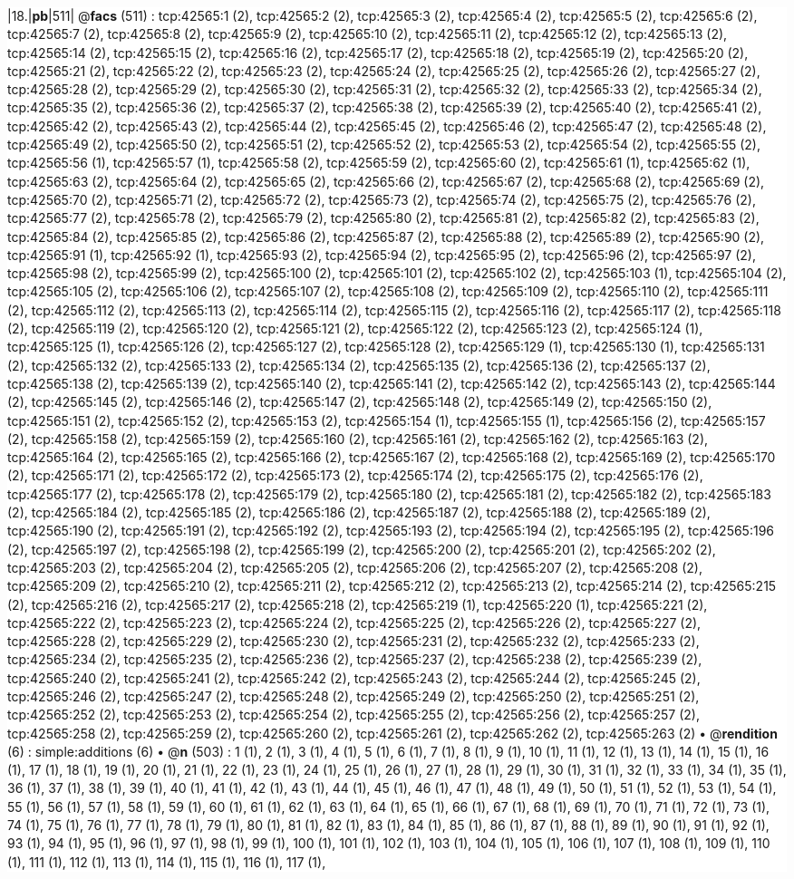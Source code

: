 |18.|__pb__|511| @__facs__ (511) : tcp:42565:1 (2), tcp:42565:2 (2), tcp:42565:3 (2), tcp:42565:4 (2), tcp:42565:5 (2), tcp:42565:6 (2), tcp:42565:7 (2), tcp:42565:8 (2), tcp:42565:9 (2), tcp:42565:10 (2), tcp:42565:11 (2), tcp:42565:12 (2), tcp:42565:13 (2), tcp:42565:14 (2), tcp:42565:15 (2), tcp:42565:16 (2), tcp:42565:17 (2), tcp:42565:18 (2), tcp:42565:19 (2), tcp:42565:20 (2), tcp:42565:21 (2), tcp:42565:22 (2), tcp:42565:23 (2), tcp:42565:24 (2), tcp:42565:25 (2), tcp:42565:26 (2), tcp:42565:27 (2), tcp:42565:28 (2), tcp:42565:29 (2), tcp:42565:30 (2), tcp:42565:31 (2), tcp:42565:32 (2), tcp:42565:33 (2), tcp:42565:34 (2), tcp:42565:35 (2), tcp:42565:36 (2), tcp:42565:37 (2), tcp:42565:38 (2), tcp:42565:39 (2), tcp:42565:40 (2), tcp:42565:41 (2), tcp:42565:42 (2), tcp:42565:43 (2), tcp:42565:44 (2), tcp:42565:45 (2), tcp:42565:46 (2), tcp:42565:47 (2), tcp:42565:48 (2), tcp:42565:49 (2), tcp:42565:50 (2), tcp:42565:51 (2), tcp:42565:52 (2), tcp:42565:53 (2), tcp:42565:54 (2), tcp:42565:55 (2), tcp:42565:56 (1), tcp:42565:57 (1), tcp:42565:58 (2), tcp:42565:59 (2), tcp:42565:60 (2), tcp:42565:61 (1), tcp:42565:62 (1), tcp:42565:63 (2), tcp:42565:64 (2), tcp:42565:65 (2), tcp:42565:66 (2), tcp:42565:67 (2), tcp:42565:68 (2), tcp:42565:69 (2), tcp:42565:70 (2), tcp:42565:71 (2), tcp:42565:72 (2), tcp:42565:73 (2), tcp:42565:74 (2), tcp:42565:75 (2), tcp:42565:76 (2), tcp:42565:77 (2), tcp:42565:78 (2), tcp:42565:79 (2), tcp:42565:80 (2), tcp:42565:81 (2), tcp:42565:82 (2), tcp:42565:83 (2), tcp:42565:84 (2), tcp:42565:85 (2), tcp:42565:86 (2), tcp:42565:87 (2), tcp:42565:88 (2), tcp:42565:89 (2), tcp:42565:90 (2), tcp:42565:91 (1), tcp:42565:92 (1), tcp:42565:93 (2), tcp:42565:94 (2), tcp:42565:95 (2), tcp:42565:96 (2), tcp:42565:97 (2), tcp:42565:98 (2), tcp:42565:99 (2), tcp:42565:100 (2), tcp:42565:101 (2), tcp:42565:102 (2), tcp:42565:103 (1), tcp:42565:104 (2), tcp:42565:105 (2), tcp:42565:106 (2), tcp:42565:107 (2), tcp:42565:108 (2), tcp:42565:109 (2), tcp:42565:110 (2), tcp:42565:111 (2), tcp:42565:112 (2), tcp:42565:113 (2), tcp:42565:114 (2), tcp:42565:115 (2), tcp:42565:116 (2), tcp:42565:117 (2), tcp:42565:118 (2), tcp:42565:119 (2), tcp:42565:120 (2), tcp:42565:121 (2), tcp:42565:122 (2), tcp:42565:123 (2), tcp:42565:124 (1), tcp:42565:125 (1), tcp:42565:126 (2), tcp:42565:127 (2), tcp:42565:128 (2), tcp:42565:129 (1), tcp:42565:130 (1), tcp:42565:131 (2), tcp:42565:132 (2), tcp:42565:133 (2), tcp:42565:134 (2), tcp:42565:135 (2), tcp:42565:136 (2), tcp:42565:137 (2), tcp:42565:138 (2), tcp:42565:139 (2), tcp:42565:140 (2), tcp:42565:141 (2), tcp:42565:142 (2), tcp:42565:143 (2), tcp:42565:144 (2), tcp:42565:145 (2), tcp:42565:146 (2), tcp:42565:147 (2), tcp:42565:148 (2), tcp:42565:149 (2), tcp:42565:150 (2), tcp:42565:151 (2), tcp:42565:152 (2), tcp:42565:153 (2), tcp:42565:154 (1), tcp:42565:155 (1), tcp:42565:156 (2), tcp:42565:157 (2), tcp:42565:158 (2), tcp:42565:159 (2), tcp:42565:160 (2), tcp:42565:161 (2), tcp:42565:162 (2), tcp:42565:163 (2), tcp:42565:164 (2), tcp:42565:165 (2), tcp:42565:166 (2), tcp:42565:167 (2), tcp:42565:168 (2), tcp:42565:169 (2), tcp:42565:170 (2), tcp:42565:171 (2), tcp:42565:172 (2), tcp:42565:173 (2), tcp:42565:174 (2), tcp:42565:175 (2), tcp:42565:176 (2), tcp:42565:177 (2), tcp:42565:178 (2), tcp:42565:179 (2), tcp:42565:180 (2), tcp:42565:181 (2), tcp:42565:182 (2), tcp:42565:183 (2), tcp:42565:184 (2), tcp:42565:185 (2), tcp:42565:186 (2), tcp:42565:187 (2), tcp:42565:188 (2), tcp:42565:189 (2), tcp:42565:190 (2), tcp:42565:191 (2), tcp:42565:192 (2), tcp:42565:193 (2), tcp:42565:194 (2), tcp:42565:195 (2), tcp:42565:196 (2), tcp:42565:197 (2), tcp:42565:198 (2), tcp:42565:199 (2), tcp:42565:200 (2), tcp:42565:201 (2), tcp:42565:202 (2), tcp:42565:203 (2), tcp:42565:204 (2), tcp:42565:205 (2), tcp:42565:206 (2), tcp:42565:207 (2), tcp:42565:208 (2), tcp:42565:209 (2), tcp:42565:210 (2), tcp:42565:211 (2), tcp:42565:212 (2), tcp:42565:213 (2), tcp:42565:214 (2), tcp:42565:215 (2), tcp:42565:216 (2), tcp:42565:217 (2), tcp:42565:218 (2), tcp:42565:219 (1), tcp:42565:220 (1), tcp:42565:221 (2), tcp:42565:222 (2), tcp:42565:223 (2), tcp:42565:224 (2), tcp:42565:225 (2), tcp:42565:226 (2), tcp:42565:227 (2), tcp:42565:228 (2), tcp:42565:229 (2), tcp:42565:230 (2), tcp:42565:231 (2), tcp:42565:232 (2), tcp:42565:233 (2), tcp:42565:234 (2), tcp:42565:235 (2), tcp:42565:236 (2), tcp:42565:237 (2), tcp:42565:238 (2), tcp:42565:239 (2), tcp:42565:240 (2), tcp:42565:241 (2), tcp:42565:242 (2), tcp:42565:243 (2), tcp:42565:244 (2), tcp:42565:245 (2), tcp:42565:246 (2), tcp:42565:247 (2), tcp:42565:248 (2), tcp:42565:249 (2), tcp:42565:250 (2), tcp:42565:251 (2), tcp:42565:252 (2), tcp:42565:253 (2), tcp:42565:254 (2), tcp:42565:255 (2), tcp:42565:256 (2), tcp:42565:257 (2), tcp:42565:258 (2), tcp:42565:259 (2), tcp:42565:260 (2), tcp:42565:261 (2), tcp:42565:262 (2), tcp:42565:263 (2)  •  @__rendition__ (6) : simple:additions (6)  •  @__n__ (503) : 1 (1), 2 (1), 3 (1), 4 (1), 5 (1), 6 (1), 7 (1), 8 (1), 9 (1), 10 (1), 11 (1), 12 (1), 13 (1), 14 (1), 15 (1), 16 (1), 17 (1), 18 (1), 19 (1), 20 (1), 21 (1), 22 (1), 23 (1), 24 (1), 25 (1), 26 (1), 27 (1), 28 (1), 29 (1), 30 (1), 31 (1), 32 (1), 33 (1), 34 (1), 35 (1), 36 (1), 37 (1), 38 (1), 39 (1), 40 (1), 41 (1), 42 (1), 43 (1), 44 (1), 45 (1), 46 (1), 47 (1), 48 (1), 49 (1), 50 (1), 51 (1), 52 (1), 53 (1), 54 (1), 55 (1), 56 (1), 57 (1), 58 (1), 59 (1), 60 (1), 61 (1), 62 (1), 63 (1), 64 (1), 65 (1), 66 (1), 67 (1), 68 (1), 69 (1), 70 (1), 71 (1), 72 (1), 73 (1), 74 (1), 75 (1), 76 (1), 77 (1), 78 (1), 79 (1), 80 (1), 81 (1), 82 (1), 83 (1), 84 (1), 85 (1), 86 (1), 87 (1), 88 (1), 89 (1), 90 (1), 91 (1), 92 (1), 93 (1), 94 (1), 95 (1), 96 (1), 97 (1), 98 (1), 99 (1), 100 (1), 101 (1), 102 (1), 103 (1), 104 (1), 105 (1), 106 (1), 107 (1), 108 (1), 109 (1), 110 (1), 111 (1), 112 (1), 113 (1), 114 (1), 115 (1), 116 (1), 117 (1),